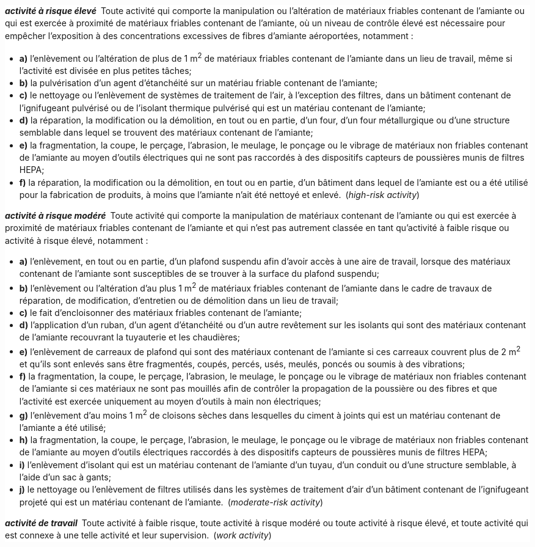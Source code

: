***activité à risque élevé*** Toute activité qui comporte la manipulation ou l’altération de matériaux friables contenant de l’amiante ou qui est exercée à proximité de matériaux friables contenant de l’amiante, où un niveau de contrôle élevé est nécessaire pour empêcher l’exposition à des concentrations excessives de fibres d’amiante aéroportées, notamment :
- **a)** l’enlèvement ou l’altération de plus de 1 m<sup>2</sup> de matériaux friables contenant de l’amiante dans un lieu de travail, même si l’activité est divisée en plus petites tâches;
- **b)** la pulvérisation d’un agent d’étanchéité sur un matériau friable contenant de l’amiante;
- **c)** le nettoyage ou l’enlèvement de systèmes de traitement de l’air, à l’exception des filtres, dans un bâtiment contenant de l’ignifugeant pulvérisé ou de l’isolant thermique pulvérisé qui est un matériau contenant de l’amiante;
- **d)** la réparation, la modification ou la démolition, en tout ou en partie, d’un four, d’un four métallurgique ou d’une structure semblable dans lequel se trouvent des matériaux contenant de l’amiante;
- **e)** la fragmentation, la coupe, le perçage, l’abrasion, le meulage, le ponçage ou le vibrage de matériaux non friables contenant de l’amiante au moyen d’outils électriques qui ne sont pas raccordés à des dispositifs capteurs de poussières munis de filtres HEPA;
- **f)** la réparation, la modification ou la démolition, en tout ou en partie, d’un bâtiment dans lequel de l’amiante est ou a été utilisé pour la fabrication de produits, à moins que l’amiante n’ait été nettoyé et enlevé. (*high-risk activity*)

***activité à risque modéré*** Toute activité qui comporte la manipulation de matériaux contenant de l’amiante ou qui est exercée à proximité de matériaux friables contenant de l’amiante et qui n’est pas autrement classée en tant qu’activité à faible risque ou activité à risque élevé, notamment :
- **a)** l’enlèvement, en tout ou en partie, d’un plafond suspendu afin d’avoir accès à une aire de travail, lorsque des matériaux contenant de l’amiante sont susceptibles de se trouver à la surface du plafond suspendu;
- **b)** l’enlèvement ou l’altération d’au plus 1 m<sup>2</sup> de matériaux friables contenant de l’amiante dans le cadre de travaux de réparation, de modification, d’entretien ou de démolition dans un lieu de travail;
- **c)** le fait d’encloisonner des matériaux friables contenant de l’amiante;
- **d)** l’application d’un ruban, d’un agent d’étanchéité ou d’un autre revêtement sur les isolants qui sont des matériaux contenant de l’amiante recouvrant la tuyauterie et les chaudières;
- **e)** l’enlèvement de carreaux de plafond qui sont des matériaux contenant de l’amiante si ces carreaux couvrent plus de 2 m<sup>2</sup> et qu’ils sont enlevés sans être fragmentés, coupés, percés, usés, meulés, poncés ou soumis à des vibrations;
- **f)** la fragmentation, la coupe, le perçage, l’abrasion, le meulage, le ponçage ou le vibrage de matériaux non friables contenant de l’amiante si ces matériaux ne sont pas mouillés afin de contrôler la propagation de la poussière ou des fibres et que l’activité est exercée uniquement au moyen d’outils à main non électriques;
- **g)** l’enlèvement d’au moins 1 m<sup>2</sup> de cloisons sèches dans lesquelles du ciment à joints qui est un matériau contenant de l’amiante a été utilisé;
- **h)** la fragmentation, la coupe, le perçage, l’abrasion, le meulage, le ponçage ou le vibrage de matériaux non friables contenant de l’amiante au moyen d’outils électriques raccordés à des dispositifs capteurs de poussières munis de filtres HEPA;
- **i)** l’enlèvement d’isolant qui est un matériau contenant de l’amiante d’un tuyau, d’un conduit ou d’une structure semblable, à l’aide d’un sac à gants;
- **j)** le nettoyage ou l’enlèvement de filtres utilisés dans les systèmes de traitement d’air d’un bâtiment contenant de l’ignifugeant projeté qui est un matériau contenant de l’amiante. (*moderate-risk activity*)

***activité de travail*** Toute activité à faible risque, toute activité à risque modéré ou toute activité à risque élevé, et toute activité qui est connexe à une telle activité et leur supervision. (*work activity*)

